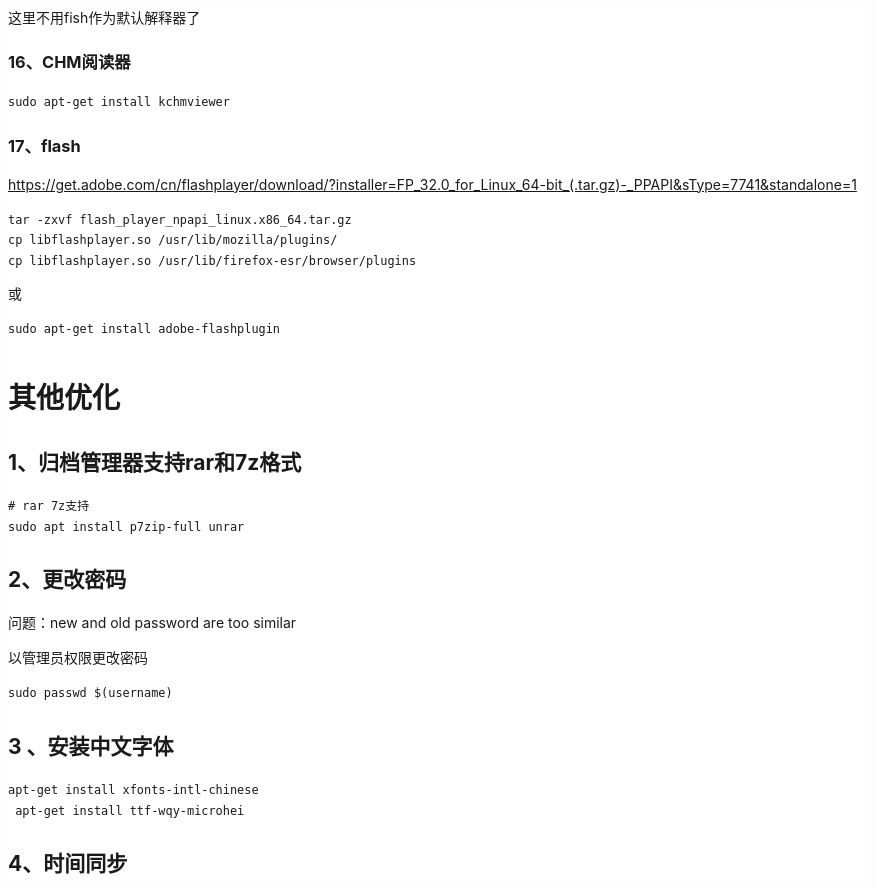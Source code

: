这里不用fish作为默认解释器了

### 16、CHM阅读器

```shell
sudo apt-get install kchmviewer
```

### 17、flash

https://get.adobe.com/cn/flashplayer/download/?installer=FP_32.0_for_Linux_64-bit_(.tar.gz)-_PPAPI&sType=7741&standalone=1

```shell
tar -zxvf flash_player_npapi_linux.x86_64.tar.gz
cp libflashplayer.so /usr/lib/mozilla/plugins/
cp libflashplayer.so /usr/lib/firefox-esr/browser/plugins
```

或

```shell
sudo apt-get install adobe-flashplugin
```



# 其他优化

## 1、归档管理器支持rar和7z格式

```shell
# rar 7z支持
sudo apt install p7zip-full unrar
```

## 2、更改密码

问题：new and old password are too similar

以管理员权限更改密码

```shell
sudo passwd $(username)
```

## 3 、安装中文字体

```shell
apt-get install xfonts-intl-chinese
 apt-get install ttf-wqy-microhei
```

## 4、时间同步
